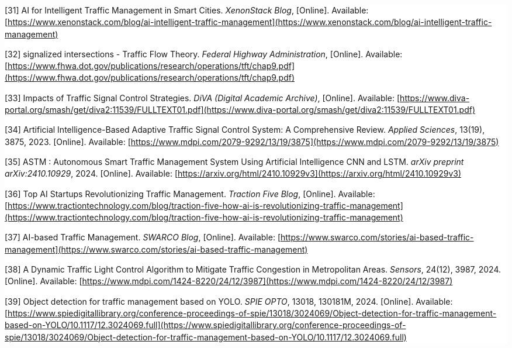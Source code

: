 [31] AI for Intelligent Traffic Management in Smart Cities. *XenonStack Blog*, [Online]. Available: [https://www.xenonstack.com/blog/ai-intelligent-traffic-management](https://www.xenonstack.com/blog/ai-intelligent-traffic-management)

[32] signalized intersections - Traffic Flow Theory. *Federal Highway Administration*, [Online]. Available: [https://www.fhwa.dot.gov/publications/research/operations/tft/chap9.pdf](https://www.fhwa.dot.gov/publications/research/operations/tft/chap9.pdf)

[33] Impacts of Traffic Signal Control Strategies. *DiVA (Digital Academic Archive)*, [Online]. Available: [https://www.diva-portal.org/smash/get/diva2:11539/FULLTEXT01.pdf](https://www.diva-portal.org/smash/get/diva2:11539/FULLTEXT01.pdf)

[34] Artificial Intelligence-Based Adaptive Traffic Signal Control System: A Comprehensive Review. *Applied Sciences*, 13(19), 3875, 2023. [Online]. Available: [https://www.mdpi.com/2079-9292/13/19/3875](https://www.mdpi.com/2079-9292/13/19/3875)

[35] ASTM : Autonomous Smart Traffic Management System Using Artificial Intelligence CNN and LSTM. *arXiv preprint arXiv:2410.10929*, 2024. [Online]. Available: [https://arxiv.org/html/2410.10929v3](https://arxiv.org/html/2410.10929v3)

[36] Top AI Startups Revolutionizing Traffic Management. *Traction Five Blog*, [Online]. Available: [https://www.tractiontechnology.com/blog/traction-five-how-ai-is-revolutionizing-traffic-management](https://www.tractiontechnology.com/blog/traction-five-how-ai-is-revolutionizing-traffic-management)

[37] AI-based Traffic Management. *SWARCO Blog*, [Online]. Available: [https://www.swarco.com/stories/ai-based-traffic-management](https://www.swarco.com/stories/ai-based-traffic-management)

[38] A Dynamic Traffic Light Control Algorithm to Mitigate Traffic Congestion in Metropolitan Areas. *Sensors*, 24(12), 3987, 2024. [Online]. Available: [https://www.mdpi.com/1424-8220/24/12/3987](https://www.mdpi.com/1424-8220/24/12/3987)

[39] Object detection for traffic management based on YOLO. *SPIE OPTO*, 13018, 130181M, 2024. [Online]. Available: [https://www.spiedigitallibrary.org/conference-proceedings-of-spie/13018/3024069/Object-detection-for-traffic-management-based-on-YOLO/10.1117/12.3024069.full](https://www.spiedigitallibrary.org/conference-proceedings-of-spie/13018/3024069/Object-detection-for-traffic-management-based-on-YOLO/10.1117/12.3024069.full)
